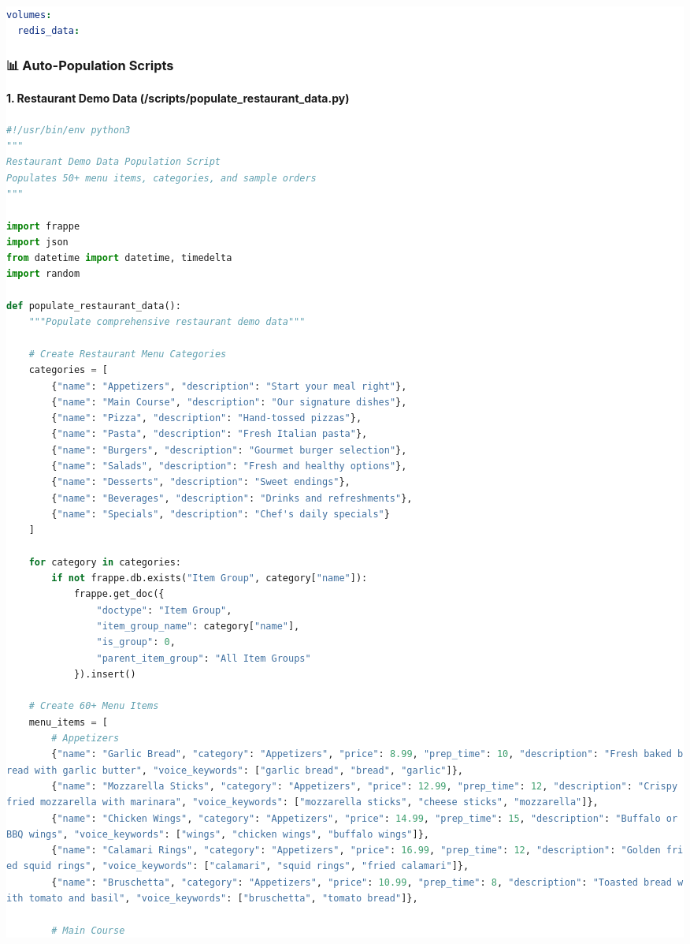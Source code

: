```yaml
volumes:
  redis_data:
```

### **📊 Auto-Population Scripts**

#### **1. Restaurant Demo Data (/scripts/populate_restaurant_data.py)**
```python
#!/usr/bin/env python3
"""
Restaurant Demo Data Population Script
Populates 50+ menu items, categories, and sample orders
"""

import frappe
import json
from datetime import datetime, timedelta
import random

def populate_restaurant_data():
    """Populate comprehensive restaurant demo data"""

    # Create Restaurant Menu Categories
    categories = [
        {"name": "Appetizers", "description": "Start your meal right"},
        {"name": "Main Course", "description": "Our signature dishes"},
        {"name": "Pizza", "description": "Hand-tossed pizzas"},
        {"name": "Pasta", "description": "Fresh Italian pasta"},
        {"name": "Burgers", "description": "Gourmet burger selection"},
        {"name": "Salads", "description": "Fresh and healthy options"},
        {"name": "Desserts", "description": "Sweet endings"},
        {"name": "Beverages", "description": "Drinks and refreshments"},
        {"name": "Specials", "description": "Chef's daily specials"}
    ]

    for category in categories:
        if not frappe.db.exists("Item Group", category["name"]):
            frappe.get_doc({
                "doctype": "Item Group",
                "item_group_name": category["name"],
                "is_group": 0,
                "parent_item_group": "All Item Groups"
            }).insert()

    # Create 60+ Menu Items
    menu_items = [
        # Appetizers
        {"name": "Garlic Bread", "category": "Appetizers", "price": 8.99, "prep_time": 10, "description": "Fresh baked bread with garlic butter", "voice_keywords": ["garlic bread", "bread", "garlic"]},
        {"name": "Mozzarella Sticks", "category": "Appetizers", "price": 12.99, "prep_time": 12, "description": "Crispy fried mozzarella with marinara", "voice_keywords": ["mozzarella sticks", "cheese sticks", "mozzarella"]},
        {"name": "Chicken Wings", "category": "Appetizers", "price": 14.99, "prep_time": 15, "description": "Buffalo or BBQ wings", "voice_keywords": ["wings", "chicken wings", "buffalo wings"]},
        {"name": "Calamari Rings", "category": "Appetizers", "price": 16.99, "prep_time": 12, "description": "Golden fried squid rings", "voice_keywords": ["calamari", "squid rings", "fried calamari"]},
        {"name": "Bruschetta", "category": "Appetizers", "price": 10.99, "prep_time": 8, "description": "Toasted bread with tomato and basil", "voice_keywords": ["bruschetta", "tomato bread"]},

        # Main Course
```